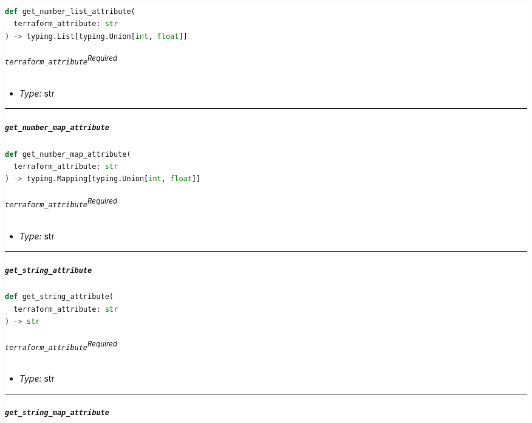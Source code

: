 ```python
def get_number_list_attribute(
  terraform_attribute: str
) -> typing.List[typing.Union[int, float]]
```

###### `terraform_attribute`<sup>Required</sup> <a name="terraform_attribute" id="rhizo-co-terraform-provider-oci.stackMonitoringMonitoredResource.StackMonitoringMonitoredResource.getNumberListAttribute.parameter.terraformAttribute"></a>

- *Type:* str

---

##### `get_number_map_attribute` <a name="get_number_map_attribute" id="rhizo-co-terraform-provider-oci.stackMonitoringMonitoredResource.StackMonitoringMonitoredResource.getNumberMapAttribute"></a>

```python
def get_number_map_attribute(
  terraform_attribute: str
) -> typing.Mapping[typing.Union[int, float]]
```

###### `terraform_attribute`<sup>Required</sup> <a name="terraform_attribute" id="rhizo-co-terraform-provider-oci.stackMonitoringMonitoredResource.StackMonitoringMonitoredResource.getNumberMapAttribute.parameter.terraformAttribute"></a>

- *Type:* str

---

##### `get_string_attribute` <a name="get_string_attribute" id="rhizo-co-terraform-provider-oci.stackMonitoringMonitoredResource.StackMonitoringMonitoredResource.getStringAttribute"></a>

```python
def get_string_attribute(
  terraform_attribute: str
) -> str
```

###### `terraform_attribute`<sup>Required</sup> <a name="terraform_attribute" id="rhizo-co-terraform-provider-oci.stackMonitoringMonitoredResource.StackMonitoringMonitoredResource.getStringAttribute.parameter.terraformAttribute"></a>

- *Type:* str

---

##### `get_string_map_attribute` <a name="get_string_map_attribute" id="rhizo-co-terraform-provider-oci.stackMonitoringMonitoredResource.StackMonitoringMonitoredResource.getStringMapAttribute"></a>
